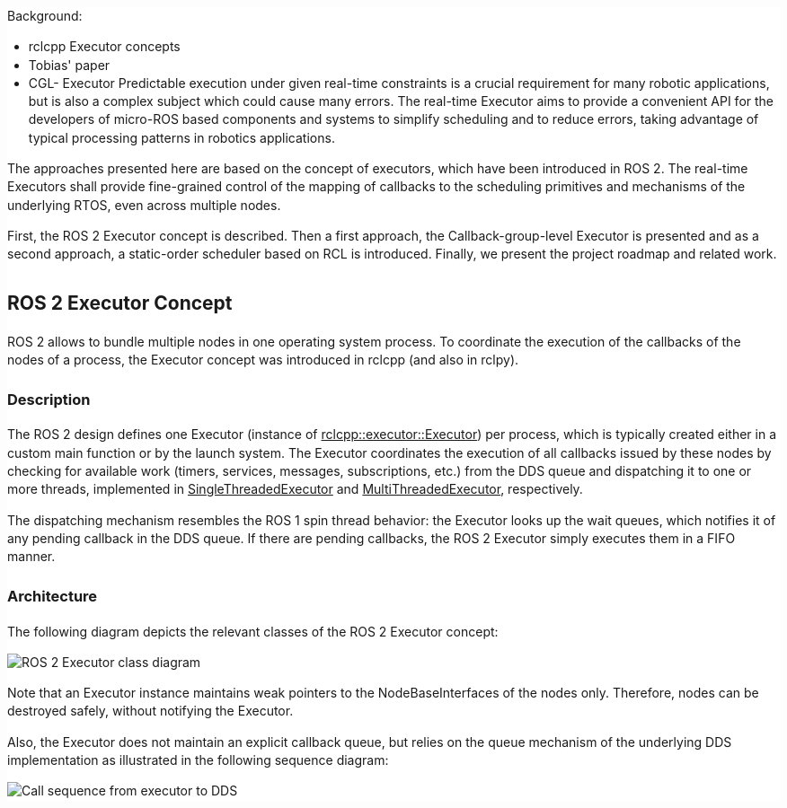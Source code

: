 
Background:
- rclcpp Executor concepts
- Tobias' paper
- CGL- Executor
Predictable execution under given real-time constraints is a crucial requirement for many robotic applications, but is also a complex subject which could cause many errors. The real-time Executor aims to provide a convenient API for the developers of micro-ROS based components and systems to simplify scheduling and to reduce errors, taking advantage of typical processing patterns in robotics applications.

The approaches presented here are based on the concept of executors, which have been introduced in ROS 2. The real-time Executors shall provide fine-grained control of the mapping of callbacks to the scheduling primitives and mechanisms of the underlying RTOS, even across multiple nodes.

First, the ROS 2 Executor concept is described. Then a first approach, the Callback-group-level Executor is presented and as a second approach, a static-order scheduler based on RCL is introduced. Finally, we present the project roadmap and related work.

## ROS 2 Executor Concept

ROS 2 allows to bundle multiple nodes in one operating system process. To coordinate the execution of the callbacks of the nodes of a process, the Executor concept was introduced in rclcpp (and also in rclpy).

### Description
The ROS 2 design defines one Executor (instance of [rclcpp::executor::Executor](https://github.com/ros2/rclcpp/blob/master/rclcpp/include/rclcpp/executor.hpp)) per process, which is typically created either in a custom main function or by the launch system. The Executor coordinates the execution of all callbacks issued by these nodes by checking for available work (timers, services, messages, subscriptions, etc.) from the DDS queue and dispatching it to one or more threads, implemented in [SingleThreadedExecutor](https://github.com/ros2/rclcpp/blob/master/rclcpp/include/rclcpp/executors/single_threaded_executor.hpp) and [MultiThreadedExecutor](https://github.com/ros2/rclcpp/blob/master/rclcpp/include/rclcpp/executors/multi_threaded_executor.hpp), respectively.

The dispatching mechanism resembles the ROS 1 spin thread behavior: the Executor looks up the wait queues, which notifies it of any pending callback in the DDS queue. If there are pending callbacks, the ROS 2 Executor simply executes them in a FIFO manner.


### Architecture

The following diagram depicts the relevant classes of the ROS 2 Executor concept:

![ROS 2 Executor class diagram](executor_class_diagram.png)

Note that an Executor instance maintains weak pointers to the NodeBaseInterfaces of the nodes only. Therefore, nodes can be destroyed safely, without notifying the Executor.

Also, the Executor does not maintain an explicit callback queue, but relies on the queue mechanism of the underlying DDS implementation as illustrated in the following sequence diagram:

![Call sequence from executor to DDS](executor_to_dds_sequence_diagram.png)

